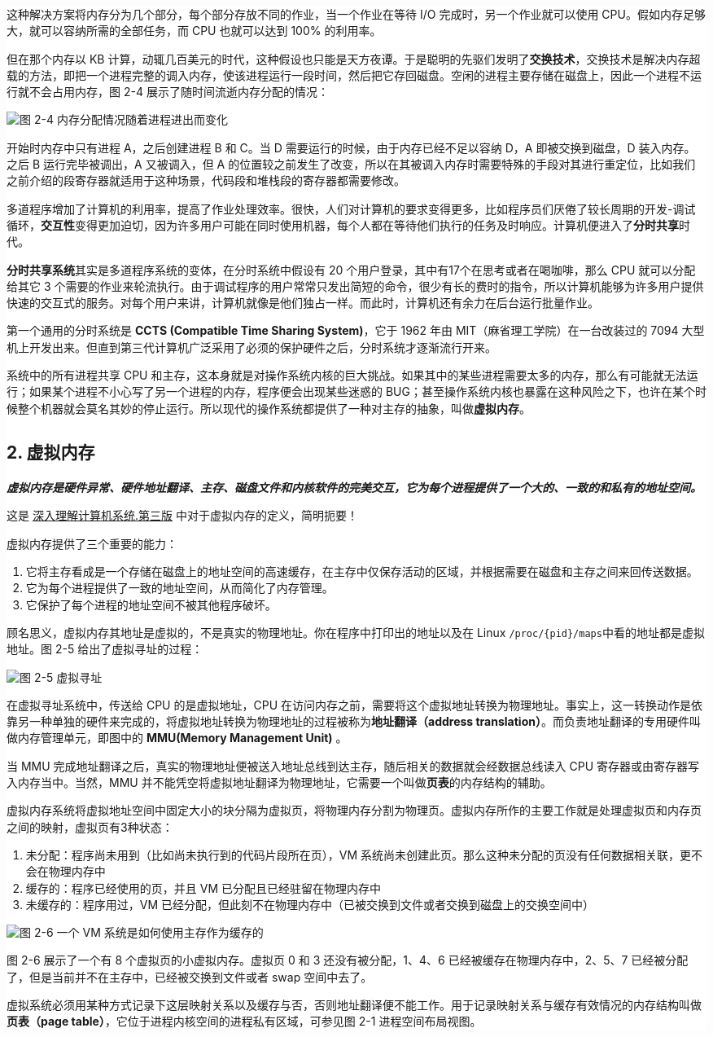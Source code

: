 这种解决方案将内存分为几个部分，每个部分存放不同的作业，当一个作业在等待 I/O 完成时，另一个作业就可以使用 CPU。假如内存足够大，就可以容纳所需的全部任务，而 CPU 也就可以达到 100% 的利用率。

但在那个内存以 KB 计算，动辄几百美元的时代，这种假设也只能是天方夜谭。于是聪明的先驱们发明了**交换技术**，交换技术是解决内存超载的方法，即把一个进程完整的调入内存，使该进程运行一段时间，然后把它存回磁盘。空闲的进程主要存储在磁盘上，因此一个进程不运行就不会占用内存，图 2-4 展示了随时间流逝内存分配的情况：

![图 2-4 内存分配情况随着进程进出而变化](https://qiniu.liupzmin.com/mulitiprogramming.png)

开始时内存中只有进程 A，之后创建进程 B 和 C。当 D 需要运行的时候，由于内存已经不足以容纳 D，A 即被交换到磁盘，D 装入内存。之后 B 运行完毕被调出，A 又被调入，但 A 的位置较之前发生了改变，所以在其被调入内存时需要特殊的手段对其进行重定位，比如我们之前介绍的段寄存器就适用于这种场景，代码段和堆栈段的寄存器都需要修改。

多道程序增加了计算机的利用率，提高了作业处理效率。很快，人们对计算机的要求变得更多，比如程序员们厌倦了较长周期的开发-调试循环，**交互性**变得更加迫切，因为许多用户可能在同时使用机器，每个人都在等待他们执行的任务及时响应。计算机便进入了**分时共享**时代。

**分时共享系统**其实是多道程序系统的变体，在分时系统中假设有 20 个用户登录，其中有17个在思考或者在喝咖啡，那么 CPU 就可以分配给其它 3 个需要的作业来轮流执行。由于调试程序的用户常常只发出简短的命令，很少有长的费时的指令，所以计算机能够为许多用户提供快速的交互式的服务。对每个用户来讲，计算机就像是他们独占一样。而此时，计算机还有余力在后台运行批量作业。

第一个通用的分时系统是 **CCTS (Compatible Time Sharing System)**，它于 1962 年由 MIT（麻省理工学院）在一台改装过的 7094 大型机上开发出来。但直到第三代计算机广泛采用了必须的保护硬件之后，分时系统才逐渐流行开来。

系统中的所有进程共享 CPU 和主存，这本身就是对操作系统内核的巨大挑战。如果其中的某些进程需要太多的内存，那么有可能就无法运行；如果某个进程不小心写了另一个进程的内存，程序便会出现某些迷惑的 BUG；甚至操作系统内核也暴露在这种风险之下，也许在某个时候整个机器就会莫名其妙的停止运行。所以现代的操作系统都提供了一种对主存的抽象，叫做**虚拟内存**。

## 2. 虚拟内存

***虚拟内存是硬件异常、硬件地址翻译、主存、磁盘文件和内核软件的完美交互，它为每个进程提供了一个大的、一致的和私有的地址空间。***

这是  [深入理解计算机系统.第三版](https://book.douban.com/subject/26912767/) 中对于虚拟内存的定义，简明扼要！

虚拟内存提供了三个重要的能力：

1. 它将主存看成是一个存储在磁盘上的地址空间的高速缓存，在主存中仅保存活动的区域，并根据需要在磁盘和主存之间来回传送数据。
2. 它为每个进程提供了一致的地址空间，从而简化了内存管理。
3. 它保护了每个进程的地址空间不被其他程序破坏。

顾名思义，虚拟内存其地址是虚拟的，不是真实的物理地址。你在程序中打印出的地址以及在 Linux `/proc/{pid}/maps`中看的地址都是虚拟地址。图 2-5 给出了虚拟寻址的过程：

![图 2-5 虚拟寻址](https://qiniu.liupzmin.com/virtual-addressing.png)

在虚拟寻址系统中，传送给 CPU 的是虚拟地址，CPU 在访问内存之前，需要将这个虚拟地址转换为物理地址。事实上，这一转换动作是依靠另一种单独的硬件来完成的，将虚拟地址转换为物理地址的过程被称为**地址翻译（address translation）**。而负责地址翻译的专用硬件叫做内存管理单元，即图中的 **MMU(Memory Management Unit)** 。

当 MMU 完成地址翻译之后，真实的物理地址便被送入地址总线到达主存，随后相关的数据就会经数据总线读入 CPU 寄存器或由寄存器写入内存当中。当然，MMU 并不能凭空将虚拟地址翻译为物理地址，它需要一个叫做**页表**的内存结构的辅助。

虚拟内存系统将虚拟地址空间中固定大小的块分隔为虚拟页，将物理内存分割为物理页。虚拟内存所作的主要工作就是处理虚拟页和内存页之间的映射，虚拟页有3种状态：

1. 未分配：程序尚未用到（比如尚未执行到的代码片段所在页），VM 系统尚未创建此页。那么这种未分配的页没有任何数据相关联，更不会在物理内存中
2. 缓存的：程序已经使用的页，并且 VM 已分配且已经驻留在物理内存中
3. 未缓存的：程序用过，VM 已经分配，但此刻不在物理内存中（已被交换到文件或者交换到磁盘上的交换空间中）

![图 2-6 一个 VM 系统是如何使用主存作为缓存的](https://qiniu.liupzmin.com/vp-pp.png)

图 2-6 展示了一个有 8 个虚拟页的小虚拟内存。虚拟页 0 和 3 还没有被分配，1、4、6 已经被缓存在物理内存中，2、5、7 已经被分配了，但是当前并不在主存中，已经被交换到文件或者 swap 空间中去了。

虚拟系统必须用某种方式记录下这层映射关系以及缓存与否，否则地址翻译便不能工作。用于记录映射关系与缓存有效情况的内存结构叫做**页表（page table）**，它位于进程内核空间的进程私有区域，可参见图 2-1 进程空间布局视图。
